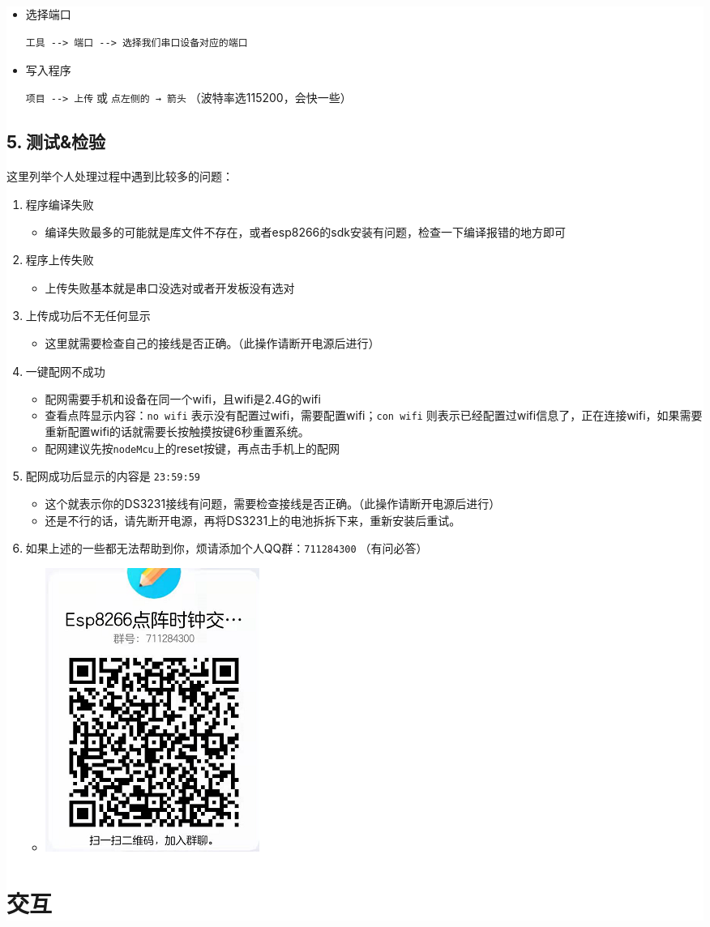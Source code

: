 - 选择端口

  `工具 --> 端口 --> 选择我们串口设备对应的端口` 

- 写入程序

  `项目 --> 上传` 或 `点左侧的 → 箭头` （波特率选115200，会快一些）

## 5. 测试&检验

这里列举个人处理过程中遇到比较多的问题：

1. 程序编译失败
   - 编译失败最多的可能就是库文件不存在，或者esp8266的sdk安装有问题，检查一下编译报错的地方即可
   
2. 程序上传失败
   - 上传失败基本就是串口没选对或者开发板没有选对
   
3. 上传成功后不无任何显示
   - 这里就需要检查自己的接线是否正确。（此操作请断开电源后进行）
   
4. 一键配网不成功
   - 配网需要手机和设备在同一个wifi，且wifi是2.4G的wifi
   - 查看点阵显示内容：`no wifi` 表示没有配置过wifi，需要配置wifi；`con wifi` 则表示已经配置过wifi信息了，正在连接wifi，如果需要重新配置wifi的话就需要长按触摸按键6秒重置系统。
   - 配网建议先按`nodeMcu`上的reset按键，再点击手机上的配网
   
5. 配网成功后显示的内容是 `23:59:59`
   - 这个就表示你的DS3231接线有问题，需要检查接线是否正确。（此操作请断开电源后进行）
   - 还是不行的话，请先断开电源，再将DS3231上的电池拆拆下来，重新安装后重试。
   
6. 如果上述的一些都无法帮助到你，烦请添加个人QQ群：`711284300` （有问必答）

   - ![qq群图片](img/qqgroup.png)

# 交互
